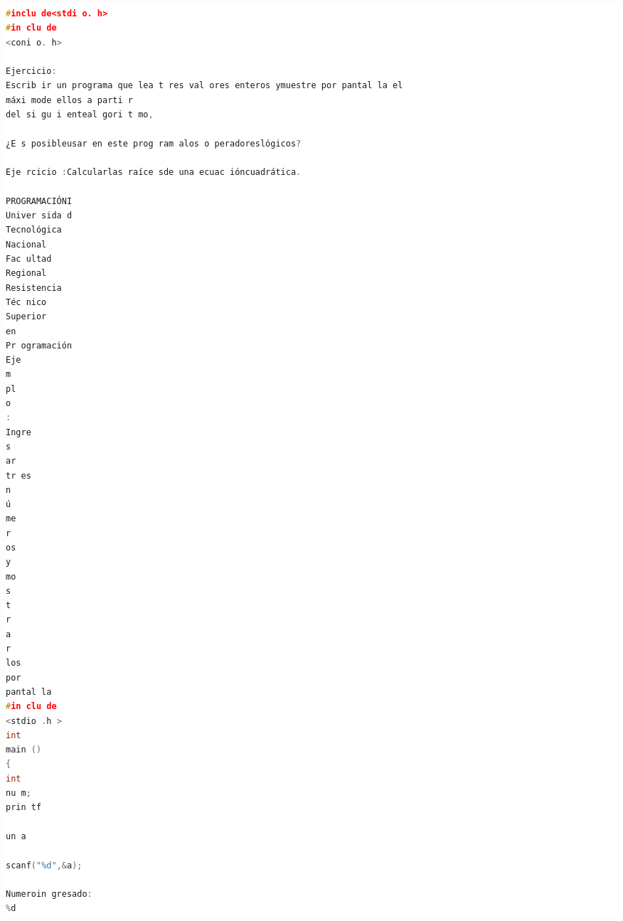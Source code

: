 ```c
#inclu de<stdi o. h>  
#in clu de
<coni o. h>

Ejercicio:
Escrib ir un programa que lea t res val ores enteros ymuestre por pantal la el 
máxi mode ellos a parti r 
del si gu i enteal gori t mo,

¿E s posibleusar en este prog ram alos o peradoreslógicos?

Eje rcicio :Calcularlas raíce sde una ecuac ióncuadrática.

PROGRAMACIÓNI
Univer sida d
Tecnológica
Nacional 
Fac ultad
Regional
Resistencia 
Téc nico
Superior
en
Pr ogramación
Eje
m
pl
o
:
Ingre
s
ar
tr es
n
ú
me
r
os
y
mo
s
t
r
a
r
los 
por
pantal la
#in clu de 
<stdio .h > 
int
main ()
{
int
nu m;
prin tf 

un a 

scanf("%d",&a);

Numeroin gresado: 
%d 
```